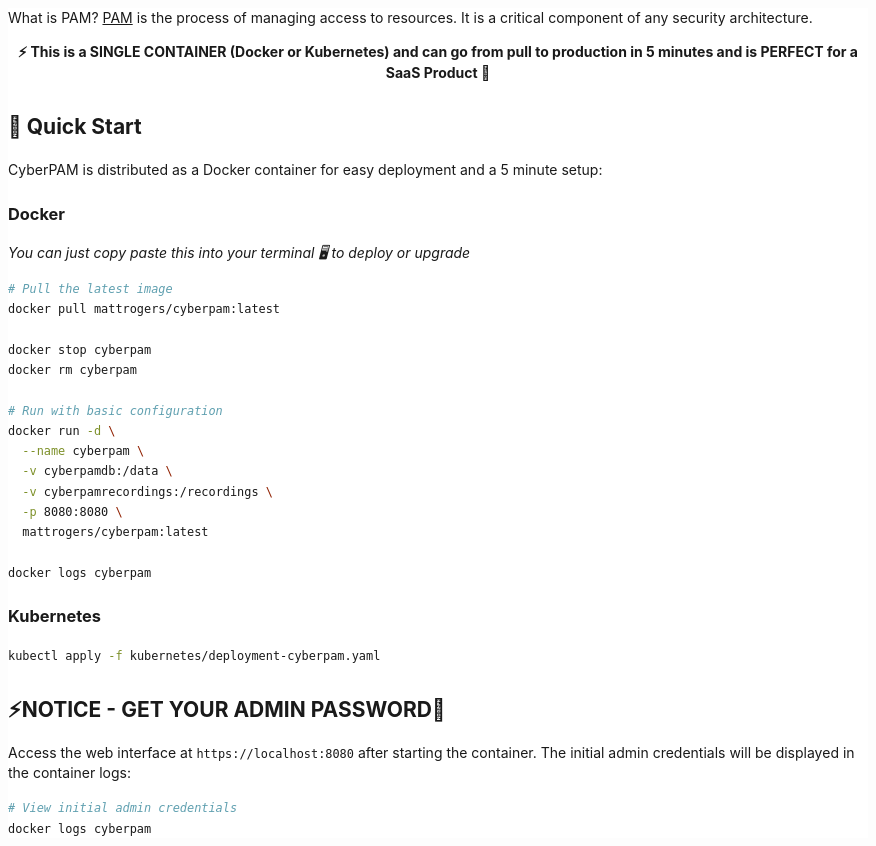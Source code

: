 What is PAM? <a href="https://en.wikipedia.org/wiki/Privileged_access_management">PAM</a> is the process of managing access to resources. It is a critical component of any security architecture.

<p align="center"> <b>⚡️ This is a SINGLE CONTAINER (Docker or Kubernetes) and can go from pull to production in 5 minutes and is PERFECT for a SaaS Product 🚀</b> </p>


## 🚀 Quick Start

CyberPAM is distributed as a Docker container for easy deployment and a 5 minute setup:

### Docker
 *You can just copy paste this into your terminal 🖥️ to deploy or upgrade*
```bash
# Pull the latest image
docker pull mattrogers/cyberpam:latest

docker stop cyberpam
docker rm cyberpam

# Run with basic configuration
docker run -d \
  --name cyberpam \
  -v cyberpamdb:/data \
  -v cyberpamrecordings:/recordings \
  -p 8080:8080 \
  mattrogers/cyberpam:latest

docker logs cyberpam
```

### Kubernetes

```bash
kubectl apply -f kubernetes/deployment-cyberpam.yaml
```

## ⚡️NOTICE - GET YOUR ADMIN PASSWORD👋

Access the web interface at `https://localhost:8080` after starting the container. The initial admin credentials will be displayed in the container logs:

```bash
# View initial admin credentials
docker logs cyberpam
```
